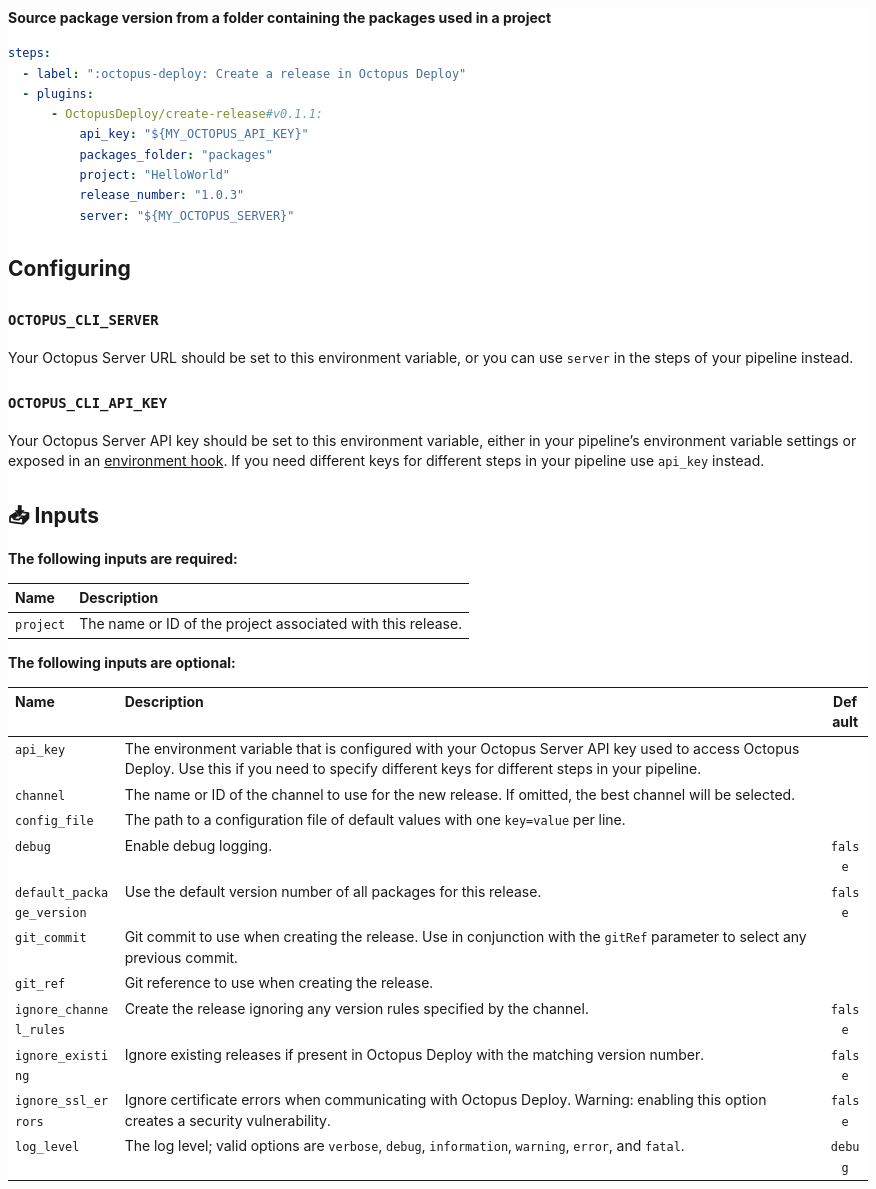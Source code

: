 **Source package version from a folder containing the packages used in a project**

```yml
steps:
  - label: ":octopus-deploy: Create a release in Octopus Deploy"
  - plugins:
      - OctopusDeploy/create-release#v0.1.1:
          api_key: "${MY_OCTOPUS_API_KEY}"
          packages_folder: "packages"
          project: "HelloWorld"
          release_number: "1.0.3"
          server: "${MY_OCTOPUS_SERVER}"
```

## Configuring

### `OCTOPUS_CLI_SERVER`

Your Octopus Server URL should be set to this environment variable, or you can use `server` in the steps of your pipeline instead.

### `OCTOPUS_CLI_API_KEY`

Your Octopus Server API key should be set to this environment variable, either in your pipeline’s environment variable settings or exposed in an [environment hook](https://buildkite.com/docs/pipelines/secrets#storing-secrets-in-environment-hooks). If you need different keys for different steps in your pipeline use `api_key` instead.

## 📥 Inputs

**The following inputs are required:**

| Name      | Description                                                 |
| :-------- | :---------------------------------------------------------- |
| `project` | The name or ID of the project associated with this release. |

**The following inputs are optional:**

| Name                      | Description                                                                                                                                                                                                                                                                                                    | Default |
| :------------------------ | :------------------------------------------------------------------------------------------------------------------------------------------------------------------------------------------------------------------------------------------------------------------------------------------------------------- | :-----: |
| `api_key`                 | The environment variable that is configured with your Octopus Server API key used to access Octopus Deploy. Use this if you need to specify different keys for different steps in your pipeline.                                                                                                               |
| `channel`                 | The name or ID of the channel to use for the new release. If omitted, the best channel will be selected.                                                                                                                                                                                                       |         |
| `config_file`             | The path to a configuration file of default values with one `key=value` per line.                                                                                                                                                                                                                              |         |
| `debug`                   | Enable debug logging.                                                                                                                                                                                                                                                                                          | `false` |
| `default_package_version` | Use the default version number of all packages for this release.                                                                                                                                                                                                                                               | `false` |
| `git_commit`              | Git commit to use when creating the release. Use in conjunction with the `gitRef` parameter to select any previous commit.                                                                                                                                                                                     |         |
| `git_ref`                 | Git reference to use when creating the release.                                                                                                                                                                                                                                                                |         |
| `ignore_channel_rules`    | Create the release ignoring any version rules specified by the channel.                                                                                                                                                                                                                                        | `false` |
| `ignore_existing`         | Ignore existing releases if present in Octopus Deploy with the matching version number.                                                                                                                                                                                                                        | `false` |
| `ignore_ssl_errors`       | Ignore certificate errors when communicating with Octopus Deploy. Warning: enabling this option creates a security vulnerability.                                                                                                                                                                              | `false` |
| `log_level`               | The log level; valid options are `verbose`, `debug`, `information`, `warning`, `error`, and `fatal`.                                                                                                                                                                                                           | `debug` |